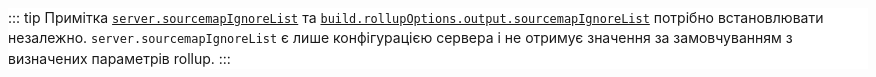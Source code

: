 ::: tip Примітка
[`server.sourcemapIgnoreList`](#serversourcemapignorelist) та [`build.rollupOptions.output.sourcemapIgnoreList`](https://rollupjs.org/configuration-options/#output-sourcemapignorelist) потрібно встановлювати незалежно. `server.sourcemapIgnoreList` є лише конфігурацією сервера і не отримує значення за замовчуванням з визначених параметрів rollup.
:::

